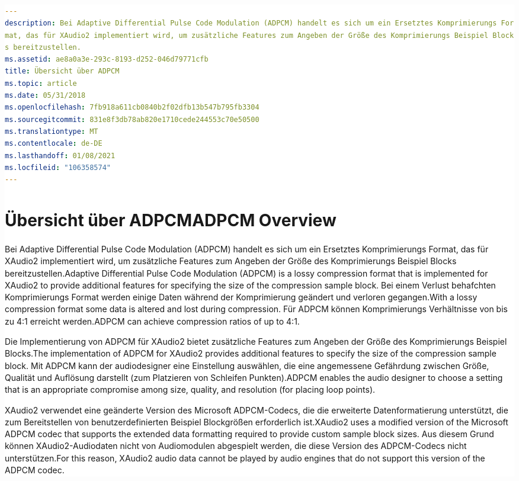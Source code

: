 ```yaml
---
description: Bei Adaptive Differential Pulse Code Modulation (ADPCM) handelt es sich um ein Ersetztes Komprimierungs Format, das für XAudio2 implementiert wird, um zusätzliche Features zum Angeben der Größe des Komprimierungs Beispiel Blocks bereitzustellen.
ms.assetid: ae8a0a3e-293c-8193-d252-046d79771cfb
title: Übersicht über ADPCM
ms.topic: article
ms.date: 05/31/2018
ms.openlocfilehash: 7fb918a611cb0840b2f02dfb13b547b795fb3304
ms.sourcegitcommit: 831e8f3db78ab820e1710cede244553c70e50500
ms.translationtype: MT
ms.contentlocale: de-DE
ms.lasthandoff: 01/08/2021
ms.locfileid: "106358574"
---
```

# <a name="adpcm-overview"></a><span data-ttu-id="91cab-103">Übersicht über ADPCM</span><span class="sxs-lookup"><span data-stu-id="91cab-103">ADPCM Overview</span></span>

<span data-ttu-id="91cab-104">Bei Adaptive Differential Pulse Code Modulation (ADPCM) handelt es sich um ein Ersetztes Komprimierungs Format, das für XAudio2 implementiert wird, um zusätzliche Features zum Angeben der Größe des Komprimierungs Beispiel Blocks bereitzustellen.</span><span class="sxs-lookup"><span data-stu-id="91cab-104">Adaptive Differential Pulse Code Modulation (ADPCM) is a lossy compression format that is implemented for XAudio2 to provide additional features for specifying the size of the compression sample block.</span></span> <span data-ttu-id="91cab-105">Bei einem Verlust behafchten Komprimierungs Format werden einige Daten während der Komprimierung geändert und verloren gegangen.</span><span class="sxs-lookup"><span data-stu-id="91cab-105">With a lossy compression format some data is altered and lost during compression.</span></span> <span data-ttu-id="91cab-106">Für ADPCM können Komprimierungs Verhältnisse von bis zu 4:1 erreicht werden.</span><span class="sxs-lookup"><span data-stu-id="91cab-106">ADPCM can achieve compression ratios of up to 4:1.</span></span>

<span data-ttu-id="91cab-107">Die Implementierung von ADPCM für XAudio2 bietet zusätzliche Features zum Angeben der Größe des Komprimierungs Beispiel Blocks.</span><span class="sxs-lookup"><span data-stu-id="91cab-107">The implementation of ADPCM for XAudio2 provides additional features to specify the size of the compression sample block.</span></span> <span data-ttu-id="91cab-108">Mit ADPCM kann der audiodesigner eine Einstellung auswählen, die eine angemessene Gefährdung zwischen Größe, Qualität und Auflösung darstellt (zum Platzieren von Schleifen Punkten).</span><span class="sxs-lookup"><span data-stu-id="91cab-108">ADPCM enables the audio designer to choose a setting that is an appropriate compromise among size, quality, and resolution (for placing loop points).</span></span>

<span data-ttu-id="91cab-109">XAudio2 verwendet eine geänderte Version des Microsoft ADPCM-Codecs, die die erweiterte Datenformatierung unterstützt, die zum Bereitstellen von benutzerdefinierten Beispiel Blockgrößen erforderlich ist.</span><span class="sxs-lookup"><span data-stu-id="91cab-109">XAudio2 uses a modified version of the Microsoft ADPCM codec that supports the extended data formatting required to provide custom sample block sizes.</span></span> <span data-ttu-id="91cab-110">Aus diesem Grund können XAudio2-Audiodaten nicht von Audiomodulen abgespielt werden, die diese Version des ADPCM-Codecs nicht unterstützen.</span><span class="sxs-lookup"><span data-stu-id="91cab-110">For this reason, XAudio2 audio data cannot be played by audio engines that do not support this version of the ADPCM codec.</span></span>
